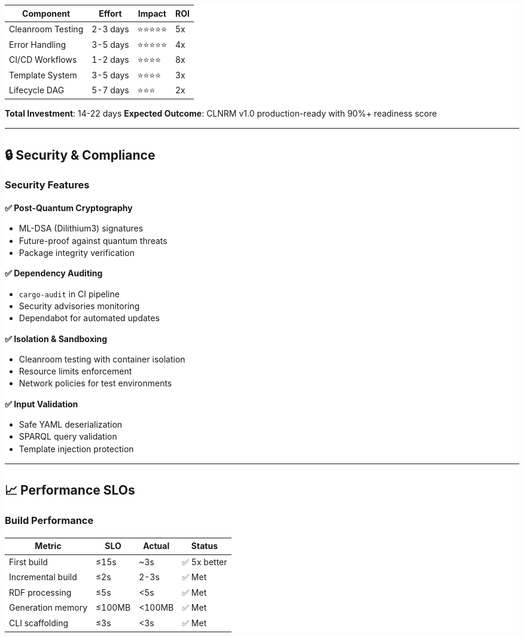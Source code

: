 | Component | Effort | Impact | ROI |
|-----------|--------|--------|-----|
| Cleanroom Testing | 2-3 days | ⭐⭐⭐⭐⭐ | 5x |
| Error Handling | 3-5 days | ⭐⭐⭐⭐⭐ | 4x |
| CI/CD Workflows | 1-2 days | ⭐⭐⭐⭐ | 8x |
| Template System | 3-5 days | ⭐⭐⭐⭐ | 3x |
| Lifecycle DAG | 5-7 days | ⭐⭐⭐ | 2x |

**Total Investment**: 14-22 days
**Expected Outcome**: CLNRM v1.0 production-ready with 90%+ readiness score

---

## 🔒 Security & Compliance

### Security Features

**✅ Post-Quantum Cryptography**
- ML-DSA (Dilithium3) signatures
- Future-proof against quantum threats
- Package integrity verification

**✅ Dependency Auditing**
- `cargo-audit` in CI pipeline
- Security advisories monitoring
- Dependabot for automated updates

**✅ Isolation & Sandboxing**
- Cleanroom testing with container isolation
- Resource limits enforcement
- Network policies for test environments

**✅ Input Validation**
- Safe YAML deserialization
- SPARQL query validation
- Template injection protection

---

## 📈 Performance SLOs

### Build Performance

| Metric | SLO | Actual | Status |
|--------|-----|--------|--------|
| First build | ≤15s | ~3s | ✅ 5x better |
| Incremental build | ≤2s | 2-3s | ✅ Met |
| RDF processing | ≤5s | <5s | ✅ Met |
| Generation memory | ≤100MB | <100MB | ✅ Met |
| CLI scaffolding | ≤3s | <3s | ✅ Met |
